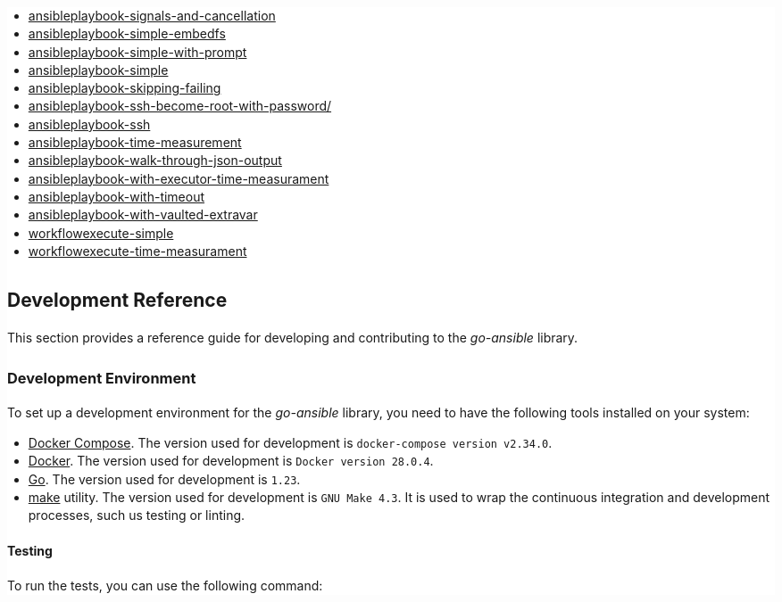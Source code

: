 - [ansibleplaybook-signals-and-cancellation](https://github.com/apenella/go-ansible/tree/master/examples/ansibleplaybook-signals-and-cancellation)
- [ansibleplaybook-simple-embedfs](https://github.com/apenella/go-ansible/tree/master/examples/ansibleplaybook-simple-embedfs)
- [ansibleplaybook-simple-with-prompt](https://github.com/apenella/go-ansible/tree/master/examples/ansibleplaybook-simple-with-prompt)
- [ansibleplaybook-simple](https://github.com/apenella/go-ansible/tree/master/examples/ansibleplaybook-simple)
- [ansibleplaybook-skipping-failing](https://github.com/apenella/go-ansible/tree/master/examples/ansibleplaybook-skipping-failing)
- [ansibleplaybook-ssh-become-root-with-password/](https://github.com/apenella/go-ansible/tree/master/examples/ansibleplaybook-ssh-become-root-with-password/)
- [ansibleplaybook-ssh](https://github.com/apenella/go-ansible/tree/master/examples/ansibleplaybook-ssh)
- [ansibleplaybook-time-measurement](https://github.com/apenella/go-ansible/tree/master/examples/ansibleplaybook-time-measurement)
- [ansibleplaybook-walk-through-json-output](https://github.com/apenella/go-ansible/tree/master/examples/ansibleplaybook-walk-through-json-output)
- [ansibleplaybook-with-executor-time-measurament](https://github.com/apenella/go-ansible/tree/master/examples/ansibleplaybook-with-executor-time-measurament)
- [ansibleplaybook-with-timeout](https://github.com/apenella/go-ansible/tree/master/examples/ansibleplaybook-with-timeout)
- [ansibleplaybook-with-vaulted-extravar](https://github.com/apenella/go-ansible/tree/master/examples/ansibleplaybook-with-vaulted-extravar)
- [workflowexecute-simple](https://github.com/apenella/go-ansible/tree/master/examples/workflowexecute-simple)
- [workflowexecute-time-measurament](https://github.com/apenella/go-ansible/tree/master/examples/workflowexecute-time-measurament)

## Development Reference

This section provides a reference guide for developing and contributing to the _go-ansible_ library.

### Development Environment

To set up a development environment for the _go-ansible_ library, you need to have the following tools installed on your system:

- [Docker Compose](https://docs.docker.com/compose/). The version used for development is `docker-compose version v2.34.0`.
- [Docker](https://docs.docker.com/engine/reference/commandline/cli/). The version used for development is `Docker version 28.0.4`.
- [Go](https://golang.org/). The version used for development is `1.23`.
- [make](https://www.gnu.org/software/make/) utility. The version used for development is `GNU Make 4.3`. It is used to wrap the continuous integration and development processes, such us testing or linting.

#### Testing

To run the tests, you can use the following command:
